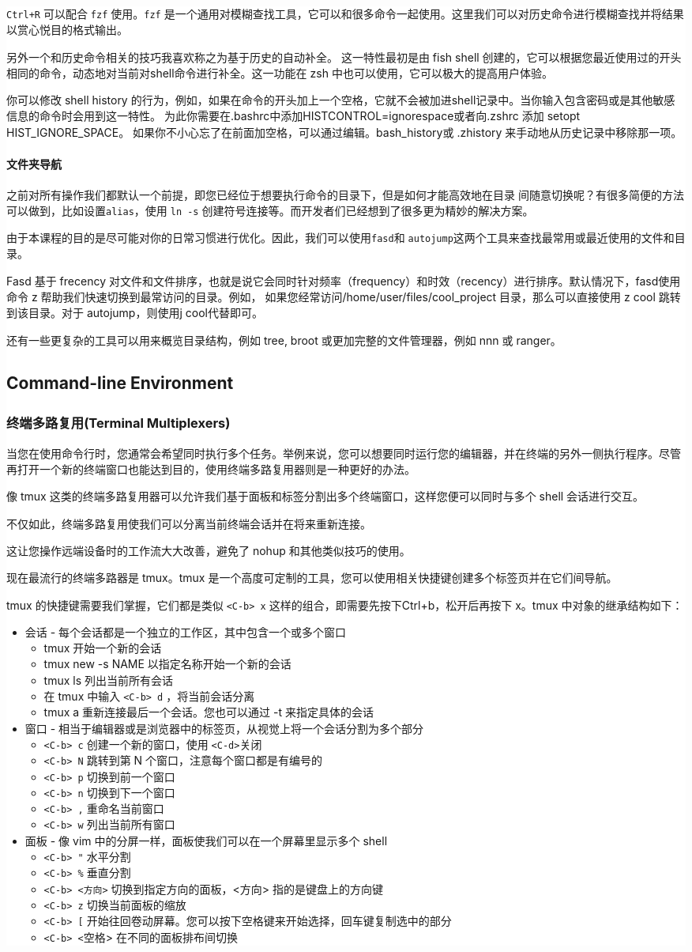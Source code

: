 `Ctrl+R` 可以配合 `fzf` 使用。`fzf` 是一个通用对模糊查找工具，它可以和很多命令一起使用。这里我们可以对历史命令进行模糊查找并将结果以赏心悦目的格式输出。

另外一个和历史命令相关的技巧我喜欢称之为基于历史的自动补全。 这一特性最初是由 fish shell 创建的，它可以根据您最近使用过的开头相同的命令，动态地对当前对shell命令进行补全。这一功能在 zsh 中也可以使用，它可以极大的提高用户体验。

你可以修改 shell history 的行为，例如，如果在命令的开头加上一个空格，它就不会被加进shell记录中。当你输入包含密码或是其他敏感信息的命令时会用到这一特性。 为此你需要在.bashrc中添加HISTCONTROL=ignorespace或者向.zshrc 添加 setopt HIST_IGNORE_SPACE。 如果你不小心忘了在前面加空格，可以通过编辑。bash_history或 .zhistory 来手动地从历史记录中移除那一项。

#### 文件夹导航

之前对所有操作我们都默认一个前提，即您已经位于想要执行命令的目录下，但是如何才能高效地在目录 间随意切换呢？有很多简便的方法可以做到，比如设置`alias`，使用 `ln -s` 创建符号连接等。而开发者们已经想到了很多更为精妙的解决方案。

由于本课程的目的是尽可能对你的日常习惯进行优化。因此，我们可以使用`fasd`和 `autojump`这两个工具来查找最常用或最近使用的文件和目录。

Fasd 基于 frecency 对文件和文件排序，也就是说它会同时针对频率（frequency）和时效（recency）进行排序。默认情况下，fasd使用命令 z 帮助我们快速切换到最常访问的目录。例如， 如果您经常访问/home/user/files/cool_project 目录，那么可以直接使用 z cool 跳转到该目录。对于 autojump，则使用j cool代替即可。

还有一些更复杂的工具可以用来概览目录结构，例如 tree, broot 或更加完整的文件管理器，例如 nnn 或 ranger。

## Command-line Environment

### 终端多路复用(Terminal Multiplexers)

当您在使用命令行时，您通常会希望同时执行多个任务。举例来说，您可以想要同时运行您的编辑器，并在终端的另外一侧执行程序。尽管再打开一个新的终端窗口也能达到目的，使用终端多路复用器则是一种更好的办法。

像 tmux 这类的终端多路复用器可以允许我们基于面板和标签分割出多个终端窗口，这样您便可以同时与多个 shell 会话进行交互。

不仅如此，终端多路复用使我们可以分离当前终端会话并在将来重新连接。

这让您操作远端设备时的工作流大大改善，避免了 nohup 和其他类似技巧的使用。

现在最流行的终端多路器是 tmux。tmux 是一个高度可定制的工具，您可以使用相关快捷键创建多个标签页并在它们间导航。

tmux 的快捷键需要我们掌握，它们都是类似 `<C-b> x` 这样的组合，即需要先按下Ctrl+b，松开后再按下 x。tmux 中对象的继承结构如下：

- 会话 - 每个会话都是一个独立的工作区，其中包含一个或多个窗口
  - tmux 开始一个新的会话
  - tmux new -s NAME 以指定名称开始一个新的会话
  - tmux ls 列出当前所有会话
  - 在 tmux 中输入 `<C-b> d` ，将当前会话分离
  - tmux a 重新连接最后一个会话。您也可以通过 -t 来指定具体的会话
- 窗口 - 相当于编辑器或是浏览器中的标签页，从视觉上将一个会话分割为多个部分
  - `<C-b> c` 创建一个新的窗口，使用 `<C-d>`关闭
  - `<C-b> N` 跳转到第 N 个窗口，注意每个窗口都是有编号的
  - `<C-b> p` 切换到前一个窗口
  - `<C-b> n` 切换到下一个窗口
  - `<C-b> ,` 重命名当前窗口
  - `<C-b> w` 列出当前所有窗口
- 面板 - 像 vim 中的分屏一样，面板使我们可以在一个屏幕里显示多个 shell
  - `<C-b> "` 水平分割
  - `<C-b> %` 垂直分割
  - `<C-b> <方向>` 切换到指定方向的面板，<方向> 指的是键盘上的方向键
  - `<C-b> z` 切换当前面板的缩放
  - `<C-b> [` 开始往回卷动屏幕。您可以按下空格键来开始选择，回车键复制选中的部分
  - `<C-b> <`空格> 在不同的面板排布间切换
